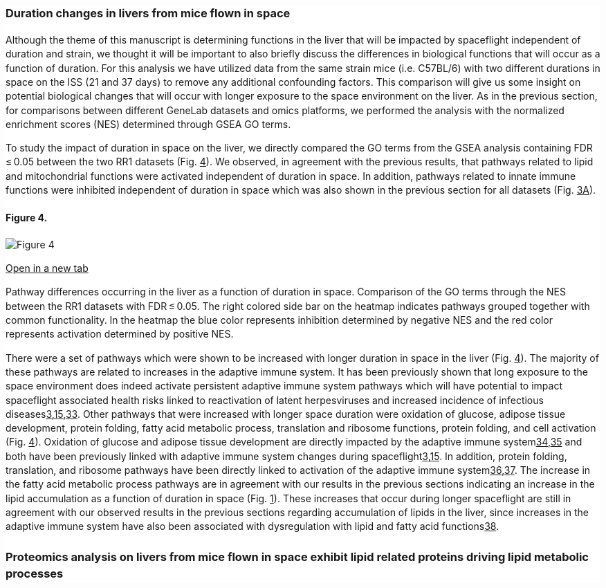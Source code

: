 ### Duration changes in livers from mice flown in space

Although the theme of this manuscript is determining functions in the liver that will be impacted by spaceflight independent of duration and strain, we thought it will be important to also briefly discuss the differences in biological functions that will occur as a function of duration. For this analysis we have utilized data from the same strain mice (i.e. C57BL/6) with two different durations in space on the ISS (21 and 37 days) to remove any additional confounding factors. This comparison will give us some insight on potential biological changes that will occur with longer exposure to the space environment on the liver. As in the previous section, for comparisons between different GeneLab datasets and omics platforms, we performed the analysis with the normalized enrichment scores (NES) determined through GSEA GO terms.

To study the impact of duration in space on the liver, we directly compared the GO terms from the GSEA analysis containing FDR ≤ 0.05 between the two RR1 datasets (Fig. [4](#Fig4)). We observed, in agreement with the previous results, that pathways related to lipid and mitochondrial functions were activated independent of duration in space. In addition, pathways related to innate immune functions were inhibited independent of duration in space which was also shown in the previous section for all datasets (Fig. [3A](#Fig3)).

#### Figure 4.

![Figure 4](https://cdn.ncbi.nlm.nih.gov/pmc/blobs/62f8/6915713/99e734cf10e8/41598_2019_55869_Fig4_HTML.jpg)

[Open in a new tab](figure/Fig4/)

Pathway differences occurring in the liver as a function of duration in space. Comparison of the GO terms through the NES between the RR1 datasets with FDR ≤ 0.05. The right colored side bar on the heatmap indicates pathways grouped together with common functionality. In the heatmap the blue color represents inhibition determined by negative NES and the red color represents activation determined by positive NES.

There were a set of pathways which were shown to be increased with longer duration in space in the liver (Fig. [4](#Fig4)). The majority of these pathways are related to increases in the adaptive immune system. It has been previously shown that long exposure to the space environment does indeed activate persistent adaptive immune system pathways which will have potential to impact spaceflight associated health risks linked to reactivation of latent herpesviruses and increased incidence of infectious diseases[3](#CR3),[15](#CR15),[33](#CR33). Other pathways that were increased with longer space duration were oxidation of glucose, adipose tissue development, protein folding, fatty acid metabolic process, translation and ribosome functions, protein folding, and cell activation (Fig. [4](#Fig4)). Oxidation of glucose and adipose tissue development are directly impacted by the adaptive immune system[34](#CR34),[35](#CR35) and both have been previously linked with adaptive immune system changes during spaceflight[3](#CR3),[15](#CR15). In addition, protein folding, translation, and ribosome pathways have been directly linked to activation of the adaptive immune system[36](#CR36),[37](#CR37). The increase in the fatty acid metabolic process pathways are in agreement with our results in the previous sections indicating an increase in the lipid accumulation as a function of duration in space (Fig. [1](#Fig1)). These increases that occur during longer spaceflight are still in agreement with our observed results in the previous sections regarding accumulation of lipids in the liver, since increases in the adaptive immune system have also been associated with dysregulation with lipid and fatty acid functions[38](#CR38).

### Proteomics analysis on livers from mice flown in space exhibit lipid related proteins driving lipid metabolic processes
